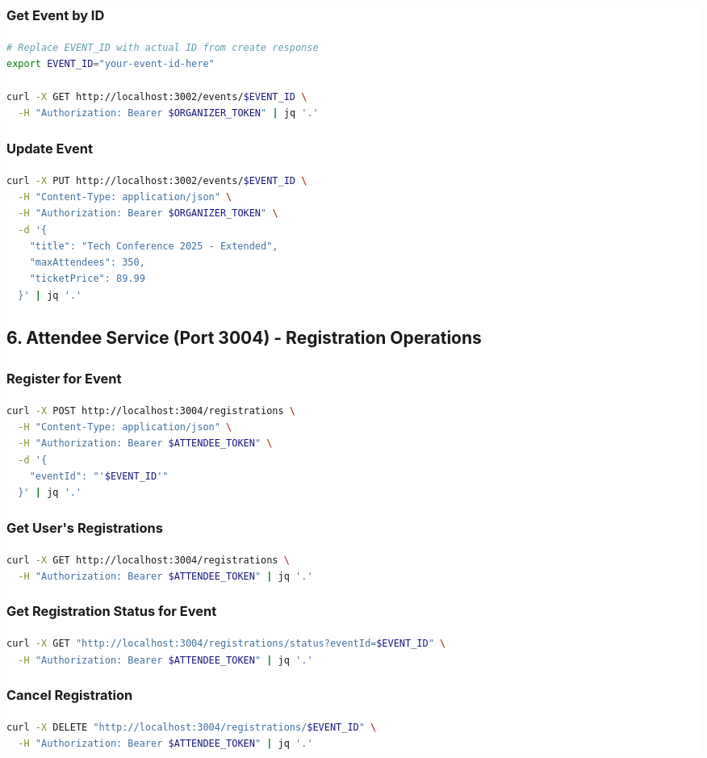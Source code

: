### Get Event by ID
```bash
# Replace EVENT_ID with actual ID from create response
export EVENT_ID="your-event-id-here"

curl -X GET http://localhost:3002/events/$EVENT_ID \
  -H "Authorization: Bearer $ORGANIZER_TOKEN" | jq '.'
```

### Update Event
```bash
curl -X PUT http://localhost:3002/events/$EVENT_ID \
  -H "Content-Type: application/json" \
  -H "Authorization: Bearer $ORGANIZER_TOKEN" \
  -d '{
    "title": "Tech Conference 2025 - Extended",
    "maxAttendees": 350,
    "ticketPrice": 89.99
  }' | jq '.'
```

## 6. Attendee Service (Port 3004) - Registration Operations

### Register for Event
```bash
curl -X POST http://localhost:3004/registrations \
  -H "Content-Type: application/json" \
  -H "Authorization: Bearer $ATTENDEE_TOKEN" \
  -d '{
    "eventId": "'$EVENT_ID'"
  }' | jq '.'
```

### Get User's Registrations
```bash
curl -X GET http://localhost:3004/registrations \
  -H "Authorization: Bearer $ATTENDEE_TOKEN" | jq '.'
```

### Get Registration Status for Event
```bash
curl -X GET "http://localhost:3004/registrations/status?eventId=$EVENT_ID" \
  -H "Authorization: Bearer $ATTENDEE_TOKEN" | jq '.'
```

### Cancel Registration
```bash
curl -X DELETE "http://localhost:3004/registrations/$EVENT_ID" \
  -H "Authorization: Bearer $ATTENDEE_TOKEN" | jq '.'
```
